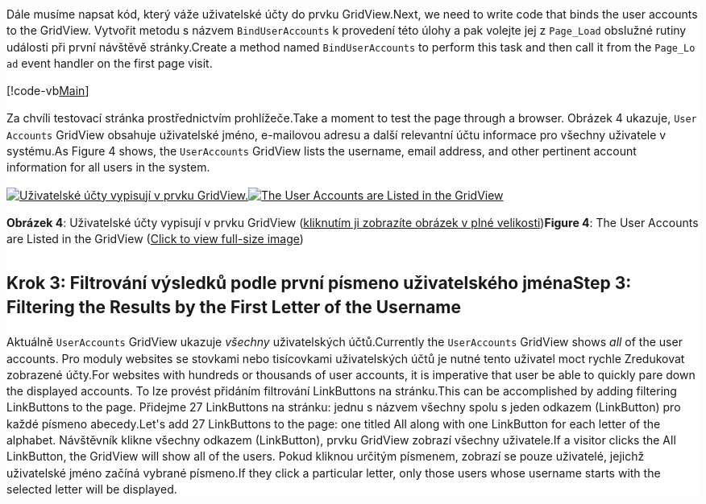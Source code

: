 <span data-ttu-id="dfa7e-162">Dále musíme napsat kód, který váže uživatelské účty do prvku GridView.</span><span class="sxs-lookup"><span data-stu-id="dfa7e-162">Next, we need to write code that binds the user accounts to the GridView.</span></span> <span data-ttu-id="dfa7e-163">Vytvořit metodu s názvem `BindUserAccounts` k provedení této úlohy a pak volejte jej z `Page_Load` obslužné rutiny události při první návštěvě stránky.</span><span class="sxs-lookup"><span data-stu-id="dfa7e-163">Create a method named `BindUserAccounts` to perform this task and then call it from the `Page_Load` event handler on the first page visit.</span></span>

[!code-vb[Main](building-an-interface-to-select-one-user-account-from-many-vb/samples/sample5.vb)]

<span data-ttu-id="dfa7e-164">Za chvíli testovací stránka prostřednictvím prohlížeče.</span><span class="sxs-lookup"><span data-stu-id="dfa7e-164">Take a moment to test the page through a browser.</span></span> <span data-ttu-id="dfa7e-165">Obrázek 4 ukazuje, `UserAccounts` GridView obsahuje uživatelské jméno, e-mailovou adresu a další relevantní účtu informace pro všechny uživatele v systému.</span><span class="sxs-lookup"><span data-stu-id="dfa7e-165">As Figure 4 shows, the `UserAccounts` GridView lists the username, email address, and other pertinent account information for all users in the system.</span></span>


<span data-ttu-id="dfa7e-166">[![Uživatelské účty vypisují v prvku GridView.](building-an-interface-to-select-one-user-account-from-many-vb/_static/image11.png)](building-an-interface-to-select-one-user-account-from-many-vb/_static/image10.png)</span><span class="sxs-lookup"><span data-stu-id="dfa7e-166">[![The User Accounts are Listed in the GridView](building-an-interface-to-select-one-user-account-from-many-vb/_static/image11.png)](building-an-interface-to-select-one-user-account-from-many-vb/_static/image10.png)</span></span>

<span data-ttu-id="dfa7e-167">**Obrázek 4**: Uživatelské účty vypisují v prvku GridView ([kliknutím ji zobrazíte obrázek v plné velikosti](building-an-interface-to-select-one-user-account-from-many-vb/_static/image12.png))</span><span class="sxs-lookup"><span data-stu-id="dfa7e-167">**Figure 4**: The User Accounts are Listed in the GridView ([Click to view full-size image](building-an-interface-to-select-one-user-account-from-many-vb/_static/image12.png))</span></span>


## <a name="step-3-filtering-the-results-by-the-first-letter-of-the-username"></a><span data-ttu-id="dfa7e-168">Krok 3: Filtrování výsledků podle první písmeno uživatelského jména</span><span class="sxs-lookup"><span data-stu-id="dfa7e-168">Step 3: Filtering the Results by the First Letter of the Username</span></span>

<span data-ttu-id="dfa7e-169">Aktuálně `UserAccounts` GridView ukazuje *všechny* uživatelských účtů.</span><span class="sxs-lookup"><span data-stu-id="dfa7e-169">Currently the `UserAccounts` GridView shows *all* of the user accounts.</span></span> <span data-ttu-id="dfa7e-170">Pro moduly websites se stovkami nebo tisícovkami uživatelských účtů je nutné tento uživatel moct rychle Zredukovat zobrazené účty.</span><span class="sxs-lookup"><span data-stu-id="dfa7e-170">For websites with hundreds or thousands of user accounts, it is imperative that user be able to quickly pare down the displayed accounts.</span></span> <span data-ttu-id="dfa7e-171">To lze provést přidáním filtrování LinkButtons na stránku.</span><span class="sxs-lookup"><span data-stu-id="dfa7e-171">This can be accomplished by adding filtering LinkButtons to the page.</span></span> <span data-ttu-id="dfa7e-172">Přidejme 27 LinkButtons na stránku: jednu s názvem všechny spolu s jeden odkazem (LinkButton) pro každé písmeno abecedy.</span><span class="sxs-lookup"><span data-stu-id="dfa7e-172">Let's add 27 LinkButtons to the page: one titled All along with one LinkButton for each letter of the alphabet.</span></span> <span data-ttu-id="dfa7e-173">Návštěvník klikne všechny odkazem (LinkButton), prvku GridView zobrazí všechny uživatele.</span><span class="sxs-lookup"><span data-stu-id="dfa7e-173">If a visitor clicks the All LinkButton, the GridView will show all of the users.</span></span> <span data-ttu-id="dfa7e-174">Pokud kliknou určitým písmenem, zobrazí se pouze uživatelé, jejichž uživatelské jméno začíná vybrané písmeno.</span><span class="sxs-lookup"><span data-stu-id="dfa7e-174">If they click a particular letter, only those users whose username starts with the selected letter will be displayed.</span></span>
